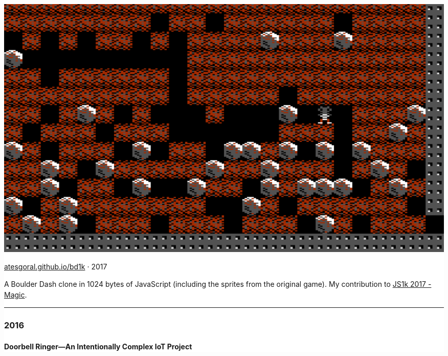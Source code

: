   <img src="/assets/i/bd1k.png" alt="BD1K" title="Screenshot from the game">
</p>

<p class="meta">
  <a href="https://atesgoral.github.io/bd1k/">atesgoral.github.io/bd1k</a> &middot;
  2017
</p>

A Boulder Dash clone in 1024 bytes of JavaScript (including the sprites from the original game). My contribution to [JS1k 2017 - Magic](https://js1k.com/2017-magic/).

---

### 2016

#### Doorbell Ringer—An Intentionally Complex IoT Project

<p class="project-thumbnail zoomable">